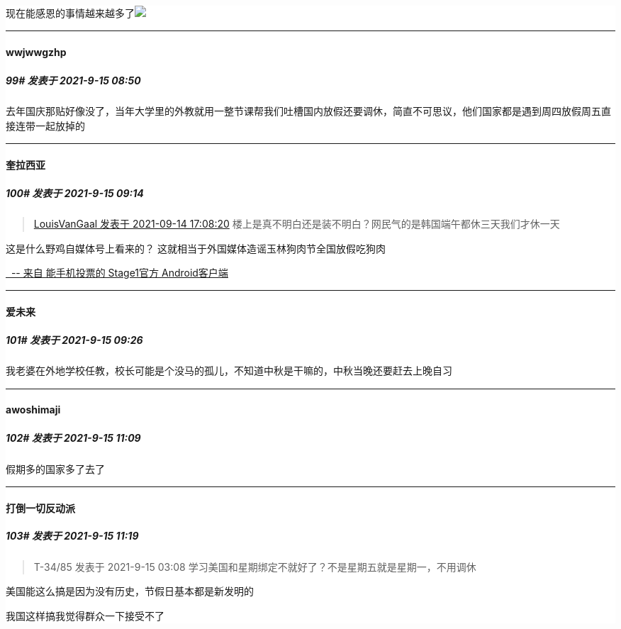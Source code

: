 
现在能感恩的事情越来越多了<img src="https://static.saraba1st.com/image/smiley/face2017/037.png" referrerpolicy="no-referrer">


*****

####  wwjwwgzhp  
##### 99#       发表于 2021-9-15 08:50


去年国庆那贴好像没了，当年大学里的外教就用一整节课帮我们吐槽国内放假还要调休，简直不可思议，他们国家都是遇到周四放假周五直接连带一起放掉的




*****

####  奎拉西亚  
##### 100#       发表于 2021-9-15 09:14


<blockquote><a href="httphttps://bbs.saraba1st.com/2b/forum.php?mod=redirect&amp;goto=findpost&amp;pid=52746499&amp;ptid=2026405" target="_blank">LouisVanGaal 发表于 2021-09-14 17:08:20</a>
楼上是真不明白还是装不明白？网民气的是韩国端午都休三天我们才休一天</blockquote>这是什么野鸡自媒体号上看来的？
这就相当于外国媒体造谣玉林狗肉节全国放假吃狗肉

[  -- 来自 能手机投票的 Stage1官方 Android客户端](https://www.coolapk.com/apk/140634)


*****

####  爱未来  
##### 101#       发表于 2021-9-15 09:26


我老婆在外地学校任教，校长可能是个没马的孤儿，不知道中秋是干嘛的，中秋当晚还要赶去上晚自习




*****

####  awoshimaji  
##### 102#       发表于 2021-9-15 11:09


假期多的国家多了去了


*****

####  打倒一切反动派  
##### 103#       发表于 2021-9-15 11:19


<blockquote>T-34/85 发表于 2021-9-15 03:08
学习美国和星期绑定不就好了？不是星期五就是星期一，不用调休</blockquote>
美国能这么搞是因为没有历史，节假日基本都是新发明的

我国这样搞我觉得群众一下接受不了
